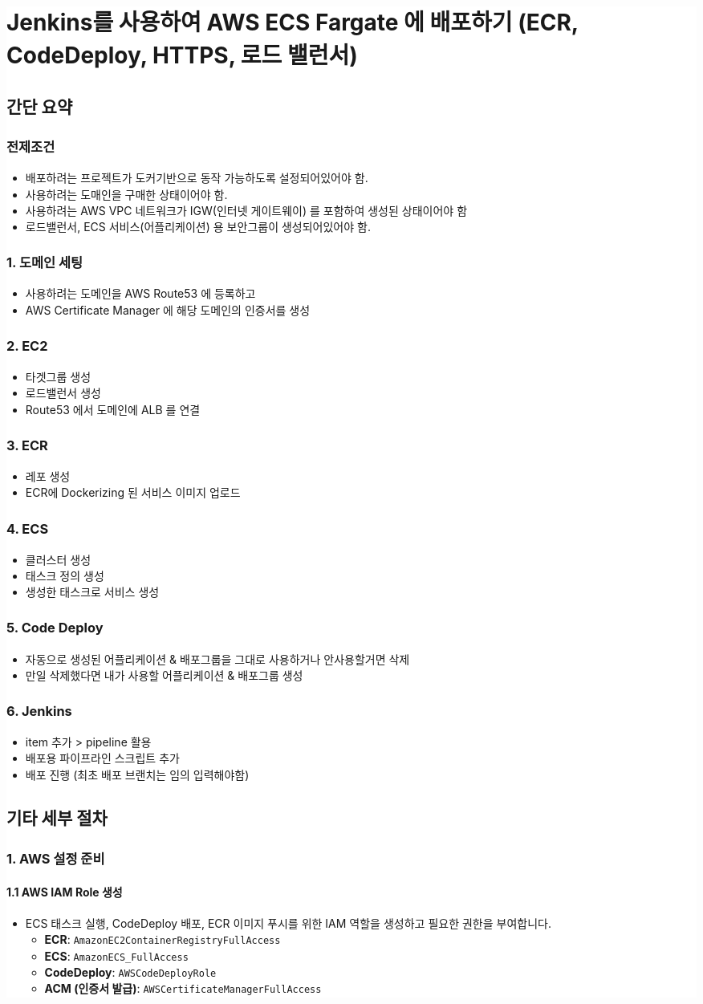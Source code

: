 # Jenkins를 사용하여 AWS ECS Fargate 에 배포하기 (ECR, CodeDeploy, HTTPS, 로드 밸런서)

## 간단 요약

### 전제조건
- 배포하려는 프로젝트가 도커기반으로 동작 가능하도록 설정되어있어야 함.
- 사용하려는 도매인을 구매한 상태이어야 함.
- 사용하려는 AWS VPC 네트워크가 IGW(인터넷 게이트웨이) 를 포함하여 생성된 상태이어야 함
- 로드밸런서, ECS 서비스(어플리케이션) 용 보안그룹이 생성되어있어야 함. 

###  1. 도메인 세팅
- 사용하려는 도메인을 AWS Route53 에 등록하고
- AWS Certificate Manager 에 해당 도메인의 인증서를 생성

### 2. EC2
- 타겟그룹 생성
- 로드밸런서 생성
- Route53 에서 도메인에 ALB 를 연결

### 3. ECR
- 레포 생성
- ECR에 Dockerizing 된 서비스 이미지 업로드

### 4. ECS
- 클러스터 생성
- 태스크 정의 생성
- 생성한 태스크로 서비스 생성

### 5. Code Deploy
- 자동으로 생성된 어플리케이션 & 배포그룹을 그대로 사용하거나 안사용할거면 삭제
- 만일 삭제했다면 내가 사용할 어플리케이션 & 배포그룹 생성

### 6. Jenkins
- item 추가 > pipeline 활용
- 배포용 파이프라인 스크립트 추가
- 배포 진행 (최초 배포 브랜치는 임의 입력해야함)


## 기타 세부 절차

### 1. **AWS 설정 준비**
#### 1.1 **AWS IAM Role 생성**
- ECS 태스크 실행, CodeDeploy 배포, ECR 이미지 푸시를 위한 IAM 역할을 생성하고 필요한 권한을 부여합니다.
    - **ECR**: `AmazonEC2ContainerRegistryFullAccess`
    - **ECS**: `AmazonECS_FullAccess`
    - **CodeDeploy**: `AWSCodeDeployRole`
    - **ACM (인증서 발급)**: `AWSCertificateManagerFullAccess`
  